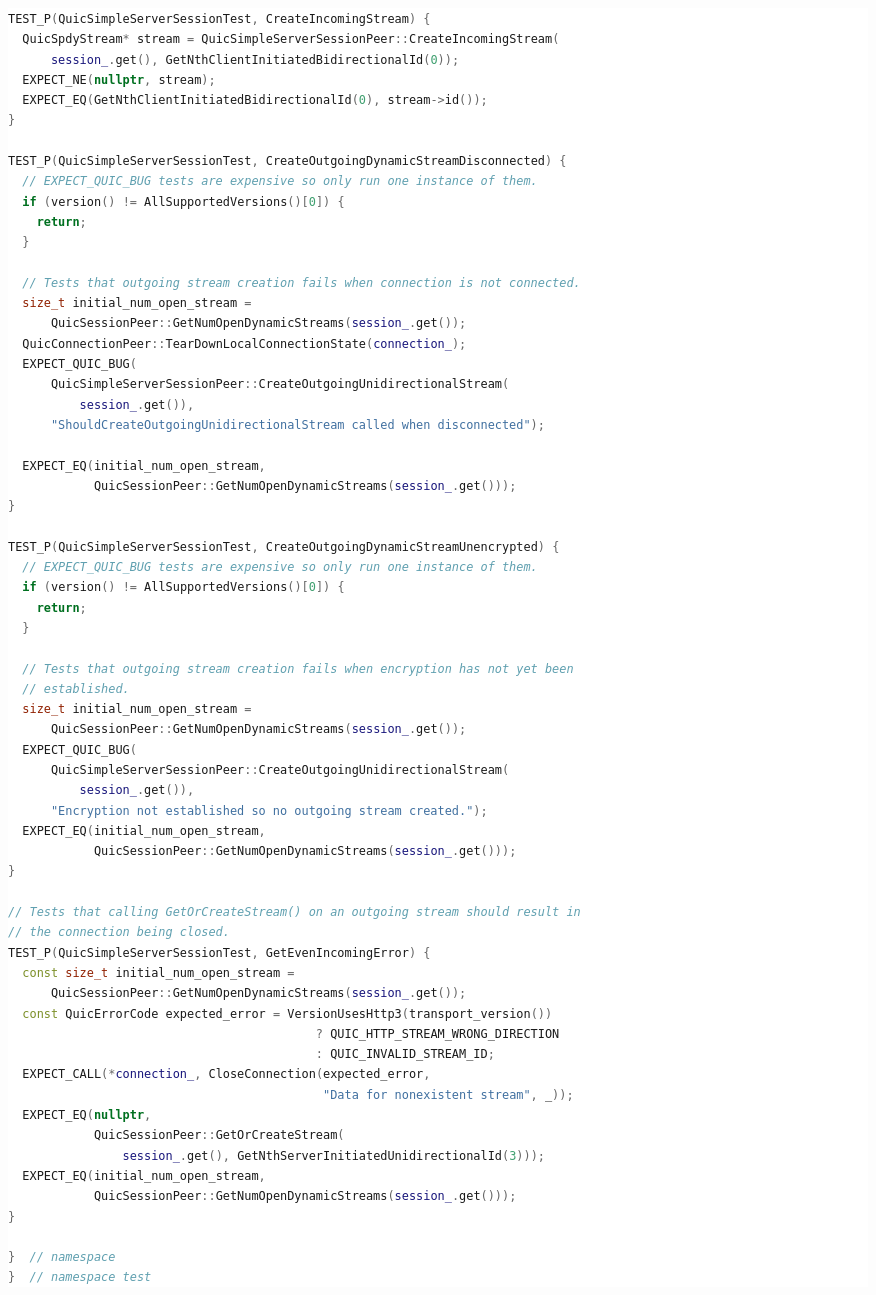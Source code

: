 ```cpp
TEST_P(QuicSimpleServerSessionTest, CreateIncomingStream) {
  QuicSpdyStream* stream = QuicSimpleServerSessionPeer::CreateIncomingStream(
      session_.get(), GetNthClientInitiatedBidirectionalId(0));
  EXPECT_NE(nullptr, stream);
  EXPECT_EQ(GetNthClientInitiatedBidirectionalId(0), stream->id());
}

TEST_P(QuicSimpleServerSessionTest, CreateOutgoingDynamicStreamDisconnected) {
  // EXPECT_QUIC_BUG tests are expensive so only run one instance of them.
  if (version() != AllSupportedVersions()[0]) {
    return;
  }

  // Tests that outgoing stream creation fails when connection is not connected.
  size_t initial_num_open_stream =
      QuicSessionPeer::GetNumOpenDynamicStreams(session_.get());
  QuicConnectionPeer::TearDownLocalConnectionState(connection_);
  EXPECT_QUIC_BUG(
      QuicSimpleServerSessionPeer::CreateOutgoingUnidirectionalStream(
          session_.get()),
      "ShouldCreateOutgoingUnidirectionalStream called when disconnected");

  EXPECT_EQ(initial_num_open_stream,
            QuicSessionPeer::GetNumOpenDynamicStreams(session_.get()));
}

TEST_P(QuicSimpleServerSessionTest, CreateOutgoingDynamicStreamUnencrypted) {
  // EXPECT_QUIC_BUG tests are expensive so only run one instance of them.
  if (version() != AllSupportedVersions()[0]) {
    return;
  }

  // Tests that outgoing stream creation fails when encryption has not yet been
  // established.
  size_t initial_num_open_stream =
      QuicSessionPeer::GetNumOpenDynamicStreams(session_.get());
  EXPECT_QUIC_BUG(
      QuicSimpleServerSessionPeer::CreateOutgoingUnidirectionalStream(
          session_.get()),
      "Encryption not established so no outgoing stream created.");
  EXPECT_EQ(initial_num_open_stream,
            QuicSessionPeer::GetNumOpenDynamicStreams(session_.get()));
}

// Tests that calling GetOrCreateStream() on an outgoing stream should result in
// the connection being closed.
TEST_P(QuicSimpleServerSessionTest, GetEvenIncomingError) {
  const size_t initial_num_open_stream =
      QuicSessionPeer::GetNumOpenDynamicStreams(session_.get());
  const QuicErrorCode expected_error = VersionUsesHttp3(transport_version())
                                           ? QUIC_HTTP_STREAM_WRONG_DIRECTION
                                           : QUIC_INVALID_STREAM_ID;
  EXPECT_CALL(*connection_, CloseConnection(expected_error,
                                            "Data for nonexistent stream", _));
  EXPECT_EQ(nullptr,
            QuicSessionPeer::GetOrCreateStream(
                session_.get(), GetNthServerInitiatedUnidirectionalId(3)));
  EXPECT_EQ(initial_num_open_stream,
            QuicSessionPeer::GetNumOpenDynamicStreams(session_.get()));
}

}  // namespace
}  // namespace test
```